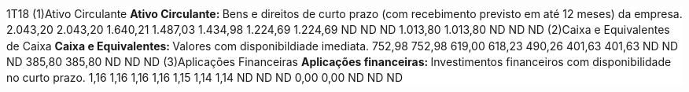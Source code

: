 <th class='trimHeader' data-col='trimBalanco'>1T18</th>
</tr>
</thead>
<tbody>
<tr class='trContaAtivo'>
<td class='leftAlignCell rowDescription fixedLeftColumn tooltip'>(1)Ativo Circulante <span class='tooltiptexttop'><b>Ativo Circulante: </b>Bens e direitos de curto prazo (com recebimento previsto em até 12 meses) da empresa.</span></td>
<td>2.043,20</td>
<td data-col='trimBalanco' class='trimData'>2.043,20</td>
<td data-col='trimBalanco' class='trimData'>1.640,21</td>
<td data-col='trimBalanco' class='trimData'>1.487,03</td>
<td data-col='trimBalanco' class='trimData'>1.434,98</td>
<td>1.224,69</td>
<td data-col='trimBalanco' class='trimData'>1.224,69</td>
<td data-col='trimBalanco' class='trimData'>ND</td>
<td data-col='trimBalanco' class='trimData'>ND</td>
<td data-col='trimBalanco' class='trimData'>ND</td>
<td>1.013,80</td>
<td data-col='trimBalanco' class='trimData'>1.013,80</td>
<td data-col='trimBalanco' class='trimData'>ND</td>
<td data-col='trimBalanco' class='trimData'>ND</td>
<td data-col='trimBalanco' class='trimData'>ND</td>
</tr>
<tr class='trContaAtivo'>
<td class='leftAlignCell rowDescription fixedLeftColumn tooltip'>(2)Caixa e Equivalentes de Caixa <span class='tooltiptexttop'><b>Caixa e Equivalentes: </b>Valores com disponibildiade imediata.</span></td>
<td>752,98</td>
<td data-col='trimBalanco' class='trimData'>752,98</td>
<td data-col='trimBalanco' class='trimData'>619,00</td>
<td data-col='trimBalanco' class='trimData'>618,23</td>
<td data-col='trimBalanco' class='trimData'>490,26</td>
<td>401,63</td>
<td data-col='trimBalanco' class='trimData'>401,63</td>
<td data-col='trimBalanco' class='trimData'>ND</td>
<td data-col='trimBalanco' class='trimData'>ND</td>
<td data-col='trimBalanco' class='trimData'>ND</td>
<td>385,80</td>
<td data-col='trimBalanco' class='trimData'>385,80</td>
<td data-col='trimBalanco' class='trimData'>ND</td>
<td data-col='trimBalanco' class='trimData'>ND</td>
<td data-col='trimBalanco' class='trimData'>ND</td>
</tr>
<tr class='trContaAtivo'>
<td class='leftAlignCell rowDescription fixedLeftColumn tooltip'>(3)Aplicações Financeiras <span class='tooltiptexttop'><b>Aplicações financeiras: </b>Investimentos financeiros com disponibilidade no curto prazo.</span></td>
<td>1,16</td>
<td data-col='trimBalanco' class='trimData'>1,16</td>
<td data-col='trimBalanco' class='trimData'>1,16</td>
<td data-col='trimBalanco' class='trimData'>1,16</td>
<td data-col='trimBalanco' class='trimData'>1,15</td>
<td>1,14</td>
<td data-col='trimBalanco' class='trimData'>1,14</td>
<td data-col='trimBalanco' class='trimData'>ND</td>
<td data-col='trimBalanco' class='trimData'>ND</td>
<td data-col='trimBalanco' class='trimData'>ND</td>
<td>0,00</td>
<td data-col='trimBalanco' class='trimData'>0,00</td>
<td data-col='trimBalanco' class='trimData'>ND</td>
<td data-col='trimBalanco' class='trimData'>ND</td>
<td data-col='trimBalanco' class='trimData'>ND</td>
</tr>
